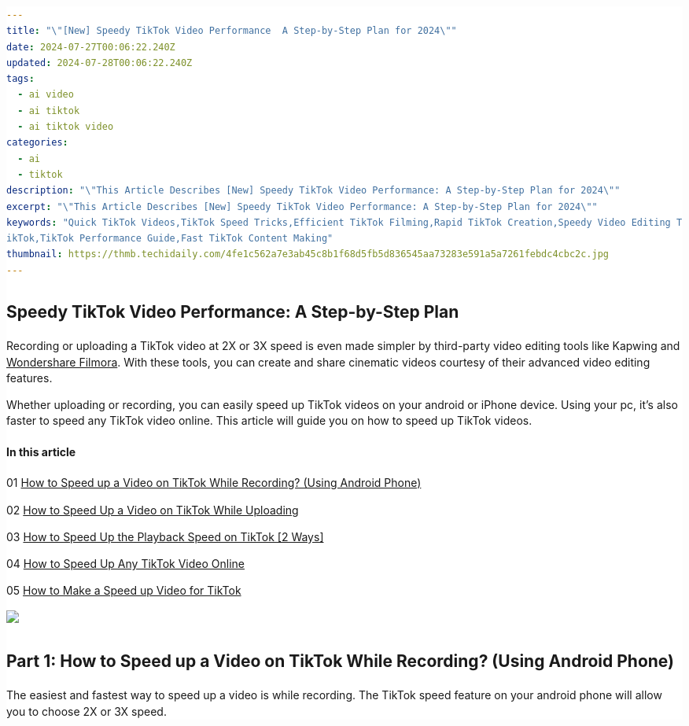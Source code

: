 ```yaml
---
title: "\"[New] Speedy TikTok Video Performance  A Step-by-Step Plan for 2024\""
date: 2024-07-27T00:06:22.240Z
updated: 2024-07-28T00:06:22.240Z
tags:
  - ai video
  - ai tiktok
  - ai tiktok video
categories:
  - ai
  - tiktok
description: "\"This Article Describes [New] Speedy TikTok Video Performance: A Step-by-Step Plan for 2024\""
excerpt: "\"This Article Describes [New] Speedy TikTok Video Performance: A Step-by-Step Plan for 2024\""
keywords: "Quick TikTok Videos,TikTok Speed Tricks,Efficient TikTok Filming,Rapid TikTok Creation,Speedy Video Editing TikTok,TikTok Performance Guide,Fast TikTok Content Making"
thumbnail: https://thmb.techidaily.com/4fe1c562a7e3ab45c8b1f68d5fb5d836545aa73283e591a5a7261febdc4cbc2c.jpg
---
```


## Speedy TikTok Video Performance: A Step-by-Step Plan

Recording or uploading a TikTok video at 2X or 3X speed is even made simpler by third-party video editing tools like Kapwing and [Wondershare Filmora](https://tools.techidaily.com/wondershare/filmora/download/). With these tools, you can create and share cinematic videos courtesy of their advanced video editing features.

Whether uploading or recording, you can easily speed up TikTok videos on your android or iPhone device. Using your pc, it’s also faster to speed any TikTok video online. This article will guide you on how to speed up TikTok videos.

#### In this article

01 [How to Speed up a Video on TikTok While Recording? (Using Android Phone)](#part1)

02 [How to Speed Up a Video on TikTok While Uploading](#part2)

03 [ How to Speed Up the Playback Speed on TikTok \[2 Ways\] ](#part3)

04 [How to Speed Up Any TikTok Video Online](#part4)

05 [How to Make a Speed up Video for TikTok](#part5)


<a href="https://shop.mondly.com/affiliate.php?ACCOUNT=ATISTUDI&AFFILIATE=108875&PATH=https%3A%2F%2Fwww.mondly.com%3FAFFILIATE%3D108875%26RESOURCE%3D%2BEducational%2B300x600%2B"><img src="https://secure.avangate.com/images/merchant/69c418c33ec2e1a4267fa9bb77fa1428/educational-300x600.gif" border="0"></a>

## Part 1: How to Speed up a Video on TikTok While Recording? (Using Android Phone)

The easiest and fastest way to speed up a video is while recording. The TikTok speed feature on your android phone will allow you to choose 2X or 3X speed.
